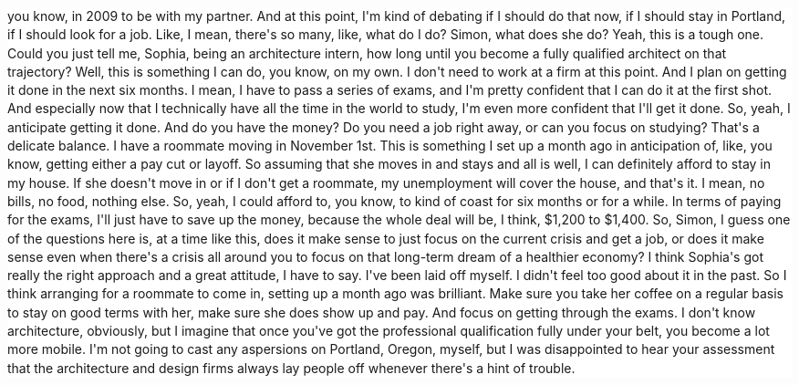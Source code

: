 you know, in 2009 to be with my partner.
And at this point, I'm kind of debating
if I should do that now,
if I should stay in Portland,
if I should look for a job.
Like, I mean, there's so many, like, what do I do?
Simon, what does she do?
Yeah, this is a tough one.
Could you just tell me, Sophia,
being an architecture intern,
how long until you become a fully qualified architect
on that trajectory?
Well, this is something I can do, you know, on my own.
I don't need to work at a firm at this point.
And I plan on getting it done in the next six months.
I mean, I have to pass a series of exams,
and I'm pretty confident that I can do it at the first shot.
And especially now that I technically have
all the time in the world to study,
I'm even more confident that I'll get it done.
So, yeah, I anticipate getting it done.
And do you have the money?
Do you need a job right away,
or can you focus on studying?
That's a delicate balance.
I have a roommate moving in November 1st.
This is something I set up a month ago
in anticipation of, like, you know,
getting either a pay cut or layoff.
So assuming that she moves in and stays and all is well,
I can definitely afford to stay in my house.
If she doesn't move in or if I don't get a roommate,
my unemployment will cover the house, and that's it.
I mean, no bills, no food, nothing else.
So, yeah, I could afford to, you know,
to kind of coast for six months or for a while.
In terms of paying for the exams,
I'll just have to save up the money,
because the whole deal will be, I think, $1,200 to $1,400.
So, Simon, I guess one of the questions here is,
at a time like this, does it make sense
to just focus on the current crisis and get a job,
or does it make sense even when there's a crisis
all around you to focus on that long-term dream
of a healthier economy?
I think Sophia's got really the right approach
and a great attitude, I have to say.
I've been laid off myself.
I didn't feel too good about it in the past.
So I think arranging for a roommate to come in,
setting up a month ago was brilliant.
Make sure you take her coffee on a regular basis
to stay on good terms with her,
make sure she does show up and pay.
And focus on getting through the exams.
I don't know architecture, obviously,
but I imagine that once you've got
the professional qualification fully under your belt,
you become a lot more mobile.
I'm not going to cast any aspersions
on Portland, Oregon, myself,
but I was disappointed to hear your assessment
that the architecture and design firms
always lay people off whenever there's a hint of trouble.